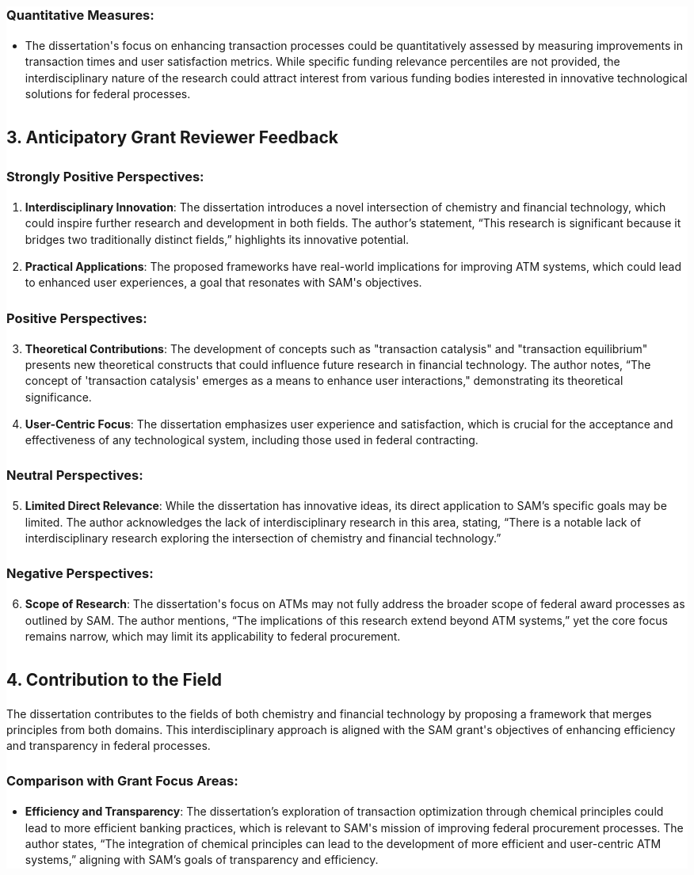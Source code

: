 ### Quantitative Measures:
- The dissertation's focus on enhancing transaction processes could be quantitatively assessed by measuring improvements in transaction times and user satisfaction metrics. While specific funding relevance percentiles are not provided, the interdisciplinary nature of the research could attract interest from various funding bodies interested in innovative technological solutions for federal processes.

## 3. Anticipatory Grant Reviewer Feedback

### Strongly Positive Perspectives:
1. **Interdisciplinary Innovation**: The dissertation introduces a novel intersection of chemistry and financial technology, which could inspire further research and development in both fields. The author’s statement, “This research is significant because it bridges two traditionally distinct fields,” highlights its innovative potential.
  
2. **Practical Applications**: The proposed frameworks have real-world implications for improving ATM systems, which could lead to enhanced user experiences, a goal that resonates with SAM's objectives.

### Positive Perspectives:
3. **Theoretical Contributions**: The development of concepts such as "transaction catalysis" and "transaction equilibrium" presents new theoretical constructs that could influence future research in financial technology. The author notes, “The concept of 'transaction catalysis' emerges as a means to enhance user interactions," demonstrating its theoretical significance.

4. **User-Centric Focus**: The dissertation emphasizes user experience and satisfaction, which is crucial for the acceptance and effectiveness of any technological system, including those used in federal contracting.

### Neutral Perspectives:
5. **Limited Direct Relevance**: While the dissertation has innovative ideas, its direct application to SAM’s specific goals may be limited. The author acknowledges the lack of interdisciplinary research in this area, stating, “There is a notable lack of interdisciplinary research exploring the intersection of chemistry and financial technology.”

### Negative Perspectives:
6. **Scope of Research**: The dissertation's focus on ATMs may not fully address the broader scope of federal award processes as outlined by SAM. The author mentions, “The implications of this research extend beyond ATM systems,” yet the core focus remains narrow, which may limit its applicability to federal procurement.

## 4. Contribution to the Field

The dissertation contributes to the fields of both chemistry and financial technology by proposing a framework that merges principles from both domains. This interdisciplinary approach is aligned with the SAM grant's objectives of enhancing efficiency and transparency in federal processes.

### Comparison with Grant Focus Areas:
- **Efficiency and Transparency**: The dissertation’s exploration of transaction optimization through chemical principles could lead to more efficient banking practices, which is relevant to SAM's mission of improving federal procurement processes. The author states, “The integration of chemical principles can lead to the development of more efficient and user-centric ATM systems,” aligning with SAM’s goals of transparency and efficiency.
